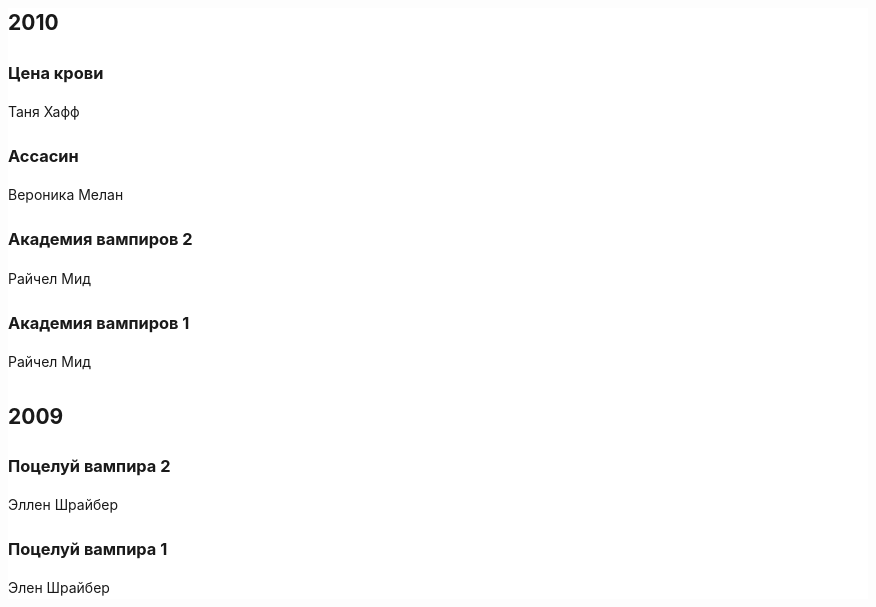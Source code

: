 

## 2010

### Цена крови
Таня Хафф


### Ассасин
Вероника Мелан


### Академия вампиров 2
Райчел Мид


### Академия вампиров 1
Райчел Мид



## 2009

### Поцелуй вампира 2
Эллен Шрайбер


### Поцелуй вампира 1
Элен Шрайбер



